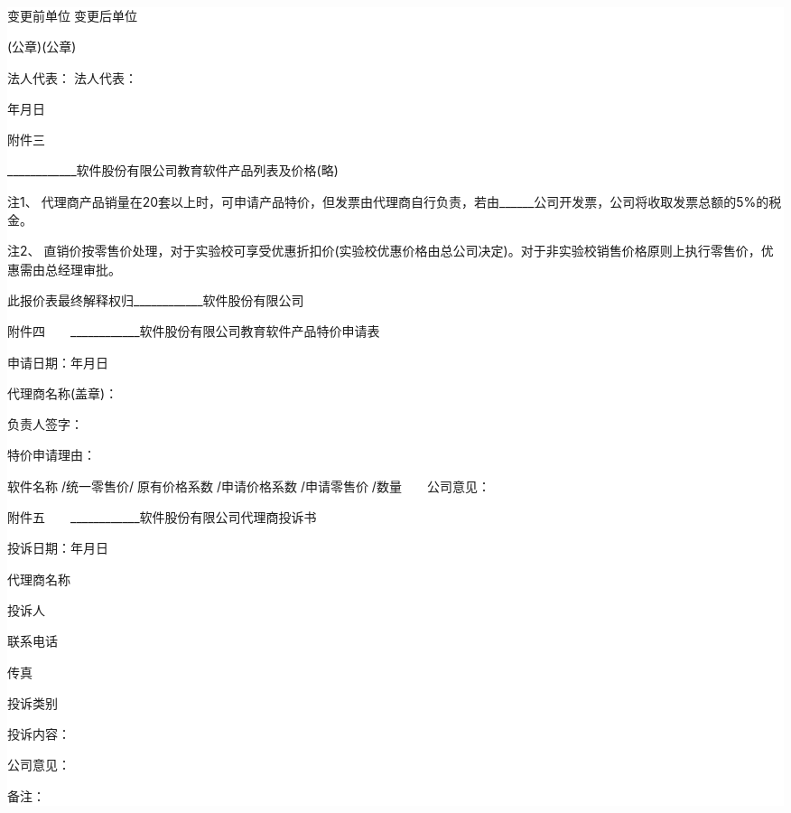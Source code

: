 变更前单位 变更后单位


(公章)(公章)


法人代表： 法人代表：


年月日


附件三


____________软件股份有限公司教育软件产品列表及价格(略)


注1、 代理商产品销量在20套以上时，可申请产品特价，但发票由代理商自行负责，若由______公司开发票，公司将收取发票总额的5%的税金。


注2、 直销价按零售价处理，对于实验校可享受优惠折扣价(实验校优惠价格由总公司决定)。对于非实验校销售价格原则上执行零售价，优惠需由总经理审批。


此报价表最终解释权归____________软件股份有限公司


附件四　　____________软件股份有限公司教育软件产品特价申请表


申请日期：年月日


代理商名称(盖章)：


负责人签字：


特价申请理由：


软件名称 /统一零售价/ 原有价格系数 /申请价格系数 /申请零售价 /数量　　公司意见：


附件五　　____________软件股份有限公司代理商投诉书


投诉日期：年月日


代理商名称


投诉人


联系电话


传真


投诉类别


投诉内容：


公司意见：


备注：
